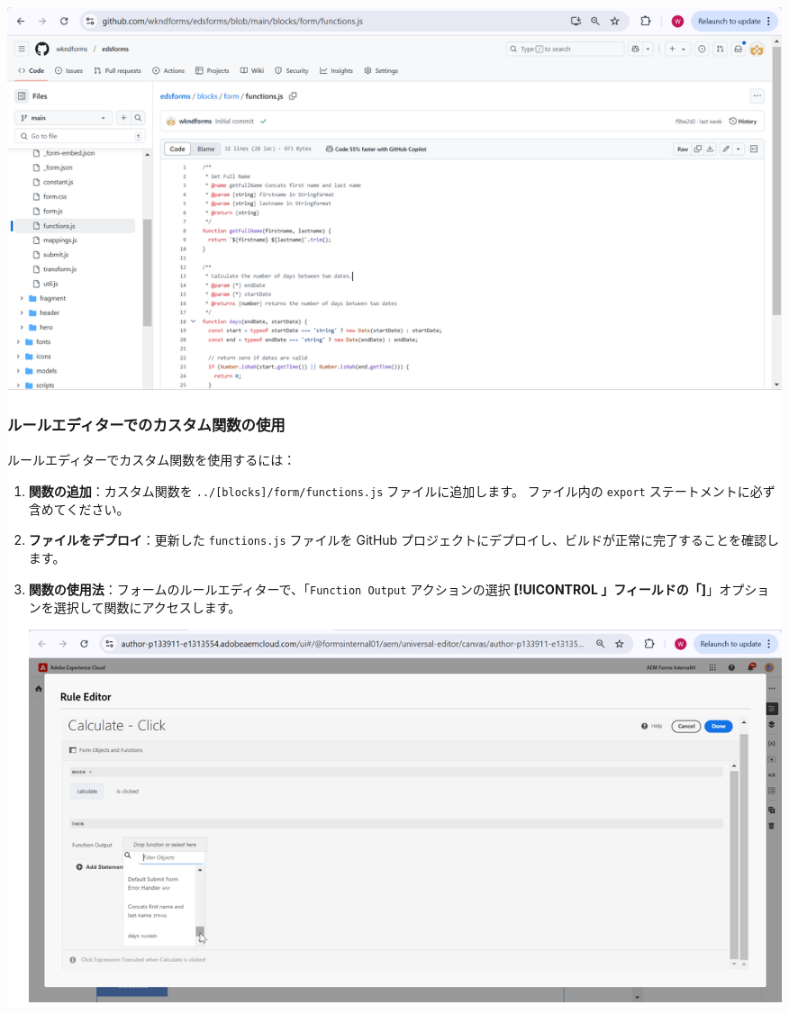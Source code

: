 ![カスタム関数の追加](/help/edge/docs/forms/assets/create-custom-function.png)

### ルールエディターでのカスタム関数の使用

ルールエディターでカスタム関数を使用するには：

1. **関数の追加**：カスタム関数を `../[blocks]/form/functions.js` ファイルに追加します。 ファイル内の `export` ステートメントに必ず含めてください。
2. **ファイルをデプロイ**：更新した `functions.js` ファイルを GitHub プロジェクトにデプロイし、ビルドが正常に完了することを確認します。
3. **関数の使用法**：フォームのルールエディターで、「`Function Output` アクションの選択 **[!UICONTROL 」フィールドの「]**」オプションを選択して関数にアクセスします。

   ![ルールエディターでのカスタム関数](/help/edge/docs/forms/assets/custom-function-rule-editor.png)
